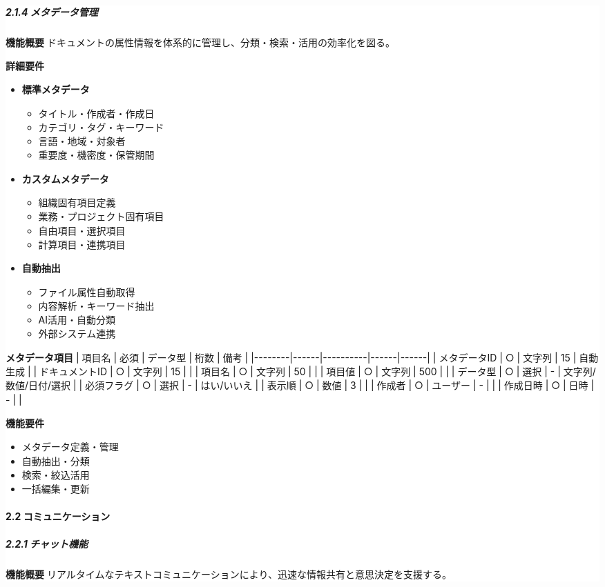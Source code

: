 ##### 2.1.4 メタデータ管理
**機能概要**
ドキュメントの属性情報を体系的に管理し、分類・検索・活用の効率化を図る。

**詳細要件**
- **標準メタデータ**
  - タイトル・作成者・作成日
  - カテゴリ・タグ・キーワード
  - 言語・地域・対象者
  - 重要度・機密度・保管期間

- **カスタムメタデータ**
  - 組織固有項目定義
  - 業務・プロジェクト固有項目
  - 自由項目・選択項目
  - 計算項目・連携項目

- **自動抽出**
  - ファイル属性自動取得
  - 内容解析・キーワード抽出
  - AI活用・自動分類
  - 外部システム連携

**メタデータ項目**
| 項目名 | 必須 | データ型 | 桁数 | 備考 |
|--------|------|----------|------|------|
| メタデータID | ○ | 文字列 | 15 | 自動生成 |
| ドキュメントID | ○ | 文字列 | 15 | |
| 項目名 | ○ | 文字列 | 50 | |
| 項目値 | ○ | 文字列 | 500 | |
| データ型 | ○ | 選択 | - | 文字列/数値/日付/選択 |
| 必須フラグ | ○ | 選択 | - | はい/いいえ |
| 表示順 | ○ | 数値 | 3 | |
| 作成者 | ○ | ユーザー | - | |
| 作成日時 | ○ | 日時 | - | |

**機能要件**
- メタデータ定義・管理
- 自動抽出・分類
- 検索・絞込活用
- 一括編集・更新

#### 2.2 コミュニケーション

##### 2.2.1 チャット機能
**機能概要**
リアルタイムなテキストコミュニケーションにより、迅速な情報共有と意思決定を支援する。
